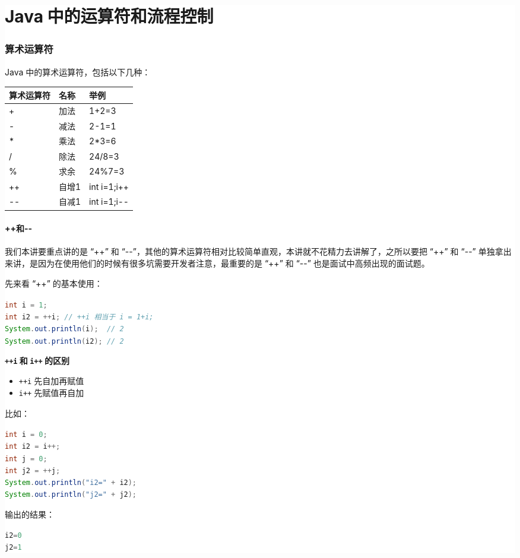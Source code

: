 # Java 中的运算符和流程控制

### 算术运算符

Java 中的算术运算符，包括以下几种：

| **算术运算符** | **名称** | **举例**    |
| :------------- | :------- | :---------- |
| +              | 加法     | 1+2=3       |
| -              | 减法     | 2-1=1       |
| *              | 乘法     | 2*3=6       |
| /              | 除法     | 24/8=3      |
| %              | 求余     | 24%7=3      |
| ++             | 自增1    | int i=1;i++ |
| --             | 自减1    | int i=1;i-- |

#### ++和--

我们本讲要重点讲的是 “++” 和 “--”，其他的算术运算符相对比较简单直观，本讲就不花精力去讲解了，之所以要把 “++” 和 “--” 单独拿出来讲，是因为在使用他们的时候有很多坑需要开发者注意，最重要的是 “++” 和 “--” 也是面试中高频出现的面试题。

先来看 “++” 的基本使用：

```java
int i = 1;
int i2 = ++i; // ++i 相当于 i = 1+i;
System.out.println(i);  // 2
System.out.println(i2); // 2
```

**`++i` 和 `i++` 的区别**

- `++i` 先自加再赋值
- `i++` 先赋值再自加

比如：

```java
int i = 0;
int i2 = i++;
int j = 0;
int j2 = ++j;
System.out.println("i2=" + i2);
System.out.println("j2=" + j2);
```

输出的结果：

```java
i2=0
j2=1
```
